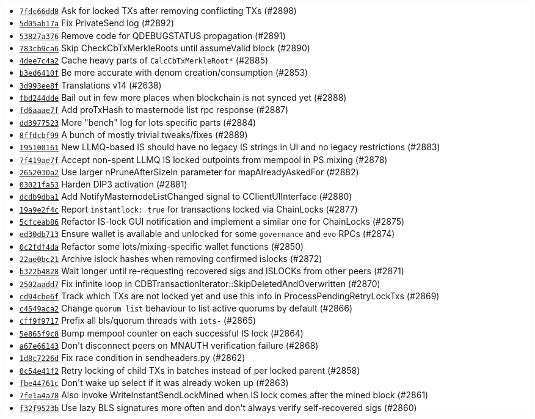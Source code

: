 - [`7fdc66dd8`](https://github.com/iotspay/iots/commit/7fdc66dd8) Ask for locked TXs after removing conflicting TXs (#2898)
- [`5d05ab17a`](https://github.com/iotspay/iots/commit/5d05ab17a) Fix PrivateSend log (#2892)
- [`53827a376`](https://github.com/iotspay/iots/commit/53827a376) Remove code for QDEBUGSTATUS propagation (#2891)
- [`783cb9ca6`](https://github.com/iotspay/iots/commit/783cb9ca6) Skip CheckCbTxMerkleRoots until assumeValid block (#2890)
- [`4dee7c4a2`](https://github.com/iotspay/iots/commit/4dee7c4a2) Cache heavy parts of `CalcCbTxMerkleRoot*` (#2885)
- [`b3ed6410f`](https://github.com/iotspay/iots/commit/b3ed6410f) Be more accurate with denom creation/consumption (#2853)
- [`3d993ee8f`](https://github.com/iotspay/iots/commit/3d993ee8f) Translations v14 (#2638)
- [`fbd244dde`](https://github.com/iotspay/iots/commit/fbd244dde) Bail out in few more places when blockchain is not synced yet (#2888)
- [`fd6aaae7f`](https://github.com/iotspay/iots/commit/fd6aaae7f) Add proTxHash to masternode list rpc response (#2887)
- [`dd3977523`](https://github.com/iotspay/iots/commit/dd3977523) More "bench" log for Iots specific parts (#2884)
- [`8ffdcbf99`](https://github.com/iotspay/iots/commit/8ffdcbf99) A bunch of mostly trivial tweaks/fixes (#2889)
- [`195100161`](https://github.com/iotspay/iots/commit/195100161) New LLMQ-based IS should have no legacy IS strings in UI and no legacy restrictions (#2883)
- [`7f419ae7f`](https://github.com/iotspay/iots/commit/7f419ae7f) Accept non-spent LLMQ IS locked outpoints from mempool in PS mixing (#2878)
- [`2652030a2`](https://github.com/iotspay/iots/commit/2652030a2) Use larger nPruneAfterSizeIn parameter for mapAlreadyAskedFor (#2882)
- [`03021fa53`](https://github.com/iotspay/iots/commit/03021fa53) Harden DIP3 activation (#2881)
- [`dcdb9dba1`](https://github.com/iotspay/iots/commit/dcdb9dba1) Add NotifyMasternodeListChanged signal to CClientUIInterface (#2880)
- [`19a9e2f4c`](https://github.com/iotspay/iots/commit/19a9e2f4c) Report `instantlock: true` for transactions locked via ChainLocks (#2877)
- [`5cfceab86`](https://github.com/iotspay/iots/commit/5cfceab86) Refactor IS-lock GUI notification and implement a similar one for ChainLocks (#2875)
- [`ed30db713`](https://github.com/iotspay/iots/commit/ed30db713) Ensure wallet is available and unlocked for some `governance` and `evo` RPCs (#2874)
- [`0c2fdf4da`](https://github.com/iotspay/iots/commit/0c2fdf4da) Refactor some Iots/mixing-specific wallet functions (#2850)
- [`22ae0bc21`](https://github.com/iotspay/iots/commit/22ae0bc21) Archive islock hashes when removing confirmed islocks (#2872)
- [`b322b4828`](https://github.com/iotspay/iots/commit/b322b4828) Wait longer until re-requesting recovered sigs and ISLOCKs from other peers (#2871)
- [`2502aadd7`](https://github.com/iotspay/iots/commit/2502aadd7) Fix infinite loop in CDBTransactionIterator::SkipDeletedAndOverwritten (#2870)
- [`cd94cbe6f`](https://github.com/iotspay/iots/commit/cd94cbe6f) Track which TXs are not locked yet and use this info in ProcessPendingRetryLockTxs (#2869)
- [`c4549aca2`](https://github.com/iotspay/iots/commit/c4549aca2) Change `quorum list` behaviour to list active quorums by default (#2866)
- [`cff9f9717`](https://github.com/iotspay/iots/commit/cff9f9717) Prefix all bls/quorum threads with `iots-` (#2865)
- [`5e865f9c8`](https://github.com/iotspay/iots/commit/5e865f9c8) Bump mempool counter on each successful IS lock (#2864)
- [`a67e66143`](https://github.com/iotspay/iots/commit/a67e66143) Don't disconnect peers on MNAUTH verification failure (#2868)
- [`1d8c7226d`](https://github.com/iotspay/iots/commit/1d8c7226d) Fix race condition in sendheaders.py (#2862)
- [`0c54e41f2`](https://github.com/iotspay/iots/commit/0c54e41f2) Retry locking of child TXs in batches instead of per locked parent (#2858)
- [`fbe44761c`](https://github.com/iotspay/iots/commit/fbe44761c) Don't wake up select if it was already woken up (#2863)
- [`7fe1a4a78`](https://github.com/iotspay/iots/commit/7fe1a4a78) Also invoke WriteInstantSendLockMined when IS lock comes after the mined block (#2861)
- [`f32f9523b`](https://github.com/iotspay/iots/commit/f32f9523b) Use lazy BLS signatures more often and don't always verify self-recovered sigs (#2860)